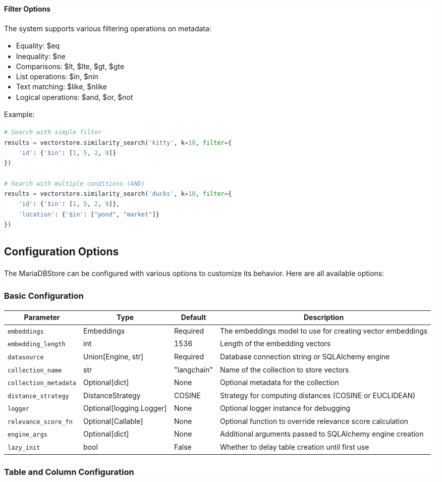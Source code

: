 #### Filter Options

The system supports various filtering operations on metadata:

* Equality: $eq
* Inequality: $ne
* Comparisons: $lt, $lte, $gt, $gte
* List operations: $in, $nin
* Text matching: $like, $nlike
* Logical operations: $and, $or, $not

Example:
```python
# Search with simple filter
results = vectorstore.similarity_search('kitty', k=10, filter={
    'id': {'$in': [1, 5, 2, 9]}
})

# Search with multiple conditions (AND)
results = vectorstore.similarity_search('ducks', k=10, filter={
    'id': {'$in': [1, 5, 2, 9]},
    'location': {'$in': ["pond", "market"]}
})
```

## Configuration Options

The MariaDBStore can be configured with various options to customize its behavior. Here are all available options:

### Basic Configuration

| Parameter | Type | Default | Description |
|-----------|------|---------|-------------|
| `embeddings` | Embeddings | Required | The embeddings model to use for creating vector embeddings |
| `embedding_length` | int | 1536 | Length of the embedding vectors |
| `datasource` | Union[Engine, str] | Required | Database connection string or SQLAlchemy engine |
| `collection_name` | str | "langchain" | Name of the collection to store vectors |
| `collection_metadata` | Optional[dict] | None | Optional metadata for the collection |
| `distance_strategy` | DistanceStrategy | COSINE | Strategy for computing distances (COSINE or EUCLIDEAN) |
| `logger` | Optional[logging.Logger] | None | Optional logger instance for debugging |
| `relevance_score_fn` | Optional[Callable] | None | Optional function to override relevance score calculation |
| `engine_args` | Optional[dict] | None | Additional arguments passed to SQLAlchemy engine creation |
| `lazy_init` | bool | False | Whether to delay table creation until first use |

### Table and Column Configuration
